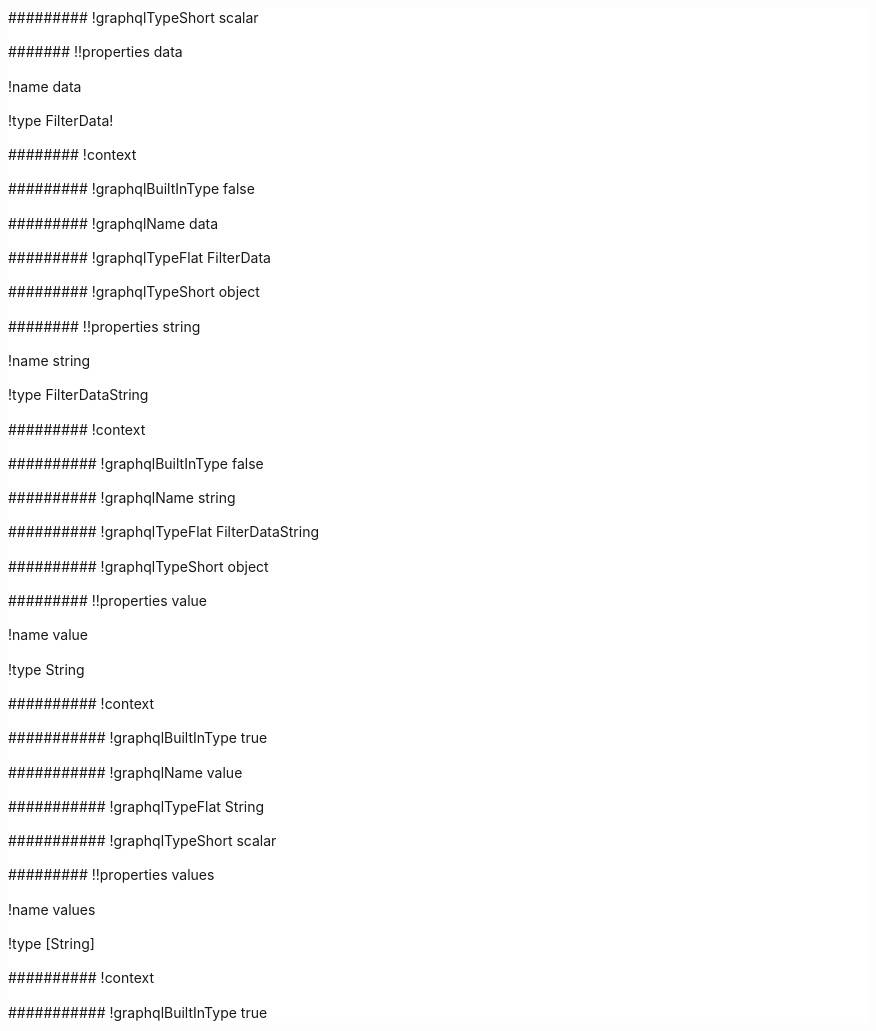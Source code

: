 ######### !graphqlTypeShort scalar

####### !!properties data

!name data

!type FilterData!



######## !context

######### !graphqlBuiltInType false

######### !graphqlName data

######### !graphqlTypeFlat FilterData

######### !graphqlTypeShort object

######## !!properties string

!name string

!type FilterDataString



######### !context

########## !graphqlBuiltInType false

########## !graphqlName string

########## !graphqlTypeFlat FilterDataString

########## !graphqlTypeShort object

######### !!properties value

!name value

!type String



########## !context

########### !graphqlBuiltInType true

########### !graphqlName value

########### !graphqlTypeFlat String

########### !graphqlTypeShort scalar

######### !!properties values

!name values

!type \[String]



########## !context

########### !graphqlBuiltInType true
